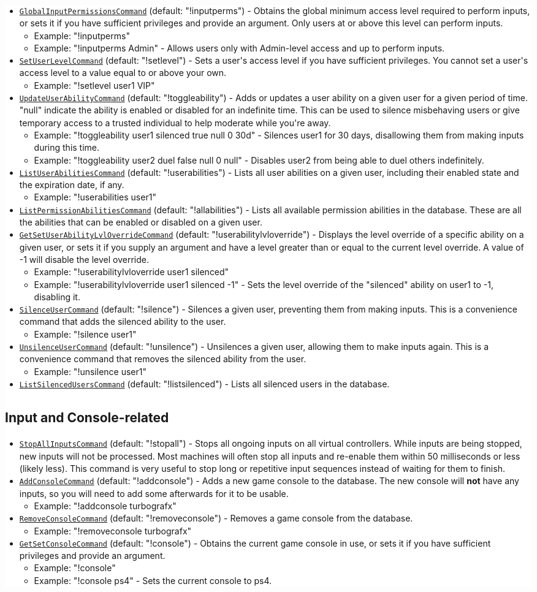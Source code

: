 - [`GlobalInputPermissionsCommand`](../TRBot/TRBot.Commands/Commands/GlobalInputPermissionsCommand.cs) (default: "!inputperms") - Obtains the global minimum access level required to perform inputs, or sets it if you have sufficient privileges and provide an argument. Only users at or above this level can perform inputs.
  - Example: "!inputperms"
  - Example: "!inputperms Admin" - Allows users only with Admin-level access and up to perform inputs.
- [`SetUserLevelCommand`](../TRBot/TRBot.Commands/Commands/SetUserLevelCommand.cs) (default: "!setlevel") - Sets a user's access level if you have sufficient privileges. You cannot set a user's access level to a value equal to or above your own.
  - Example: "!setlevel user1 VIP"
- [`UpdateUserAbilityCommand`](../TRBot/TRBot.Commands/Commands/UpdateUserAbilityCommand.cs) (default: "!toggleability") - Adds or updates a user ability on a given user for a given period of time. "null" indicate the ability is enabled or disabled for an indefinite time. This can be used to silence misbehaving users or give temporary access to a trusted individual to help moderate while you're away.
  - Example: "!toggleability user1 silenced true null 0 30d" - Silences user1 for 30 days, disallowing them from making inputs during this time.
  - Example: "!toggleability user2 duel false null 0 null" - Disables user2 from being able to duel others indefinitely.
- [`ListUserAbilitiesCommand`](../TRBot/TRBot.Commands/Commands/ListUserAbilitiesCommand.cs) (default: "!userabilities") - Lists all user abilities on a given user, including their enabled state and the expiration date, if any.
  - Example: "!userabilities user1"
- [`ListPermissionAbilitiesCommand`](../TRBot/TRBot.Commands/Commands/ListPermissionAbilitiesCommand.cs) (default: "!allabilities") - Lists all available permission abilities in the database. These are all the abilities that can be enabled or disabled on a given user.
- [`GetSetUserAbilityLvlOverrideCommand`](../TRBot/TRBot.Commands/Commands/GetSetUserAbilityLvlOverrideCommand.cs) (default: "!userabilitylvloverride") - Displays the level override of a specific ability on a given user, or sets it if you supply an argument and have a level greater than or equal to the current level override. A value of -1 will disable the level override.
  - Example: "!userabilitylvloverride user1 silenced"
  - Example: "!userabilitylvloverride user1 silenced -1" - Sets the level override of the "silenced" ability on user1 to -1, disabling it.
- [`SilenceUserCommand`](../TRBot/TRBot.Commands/Commands/SilenceUserCommand.cs) (default: "!silence") - Silences a given user, preventing them from making inputs. This is a convenience command that adds the silenced ability to the user.
  - Example: "!silence user1"
- [`UnsilenceUserCommand`](../TRBot/TRBot.Commands/Commands/UnsilenceUserCommand.cs) (default: "!unsilence") - Unsilences a given user, allowing them to make inputs again. This is a convenience command that removes the silenced ability from the user.
  - Example: "!unsilence user1"
- [`ListSilencedUsersCommand`](../TRBot/TRBot.Commands/Commands/ListSilencedUsersCommand.cs) (default: "!listsilenced") - Lists all silenced users in the database.

## Input and Console-related
- [`StopAllInputsCommand`](../TRBot/TRBot.Commands/Commands/StopAllInputsCommand.cs) (default: "!stopall") - Stops all ongoing inputs on all virtual controllers. While inputs are being stopped, new inputs will not be processed. Most machines will often stop all inputs and re-enable them within 50 milliseconds or less (likely less). This command is very useful to stop long or repetitive input sequences instead of waiting for them to finish.
- [`AddConsoleCommand`](../TRBot/TRBot.Commands/Commands/AddCmdCommand.cs) (default: "!addconsole") - Adds a new game console to the database. The new console will **not** have any inputs, so you will need to add some afterwards for it to be usable.
  - Example: "!addconsole turbografx"
- [`RemoveConsoleCommand`](../TRBot/TRBot.Commands/Commands/RemoveConsoleCommand.cs) (default: "!removeconsole") - Removes a game console from the database.
  - Example: "!removeconsole turbografx"
- [`GetSetConsoleCommand`](../TRBot/TRBot.Commands/Commands/GetSetConsoleCommand.cs) (default: "!console") - Obtains the current game console in use, or sets it if you have sufficient privileges and provide an argument.
  - Example: "!console"
  - Example: "!console ps4" - Sets the current console to ps4. 